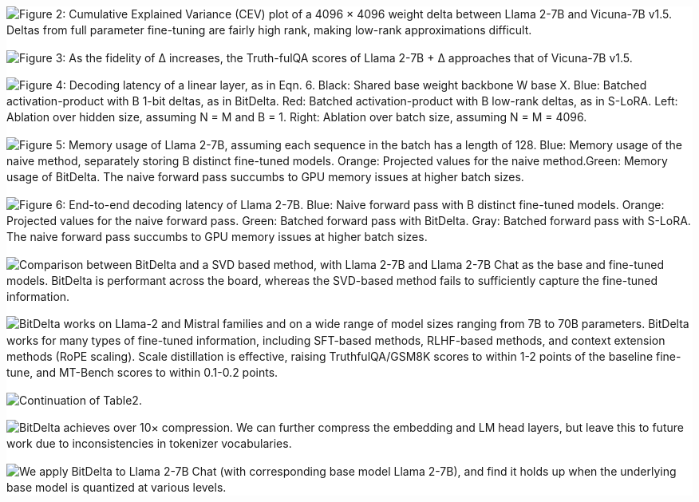 ![Figure 2: Cumulative Explained Variance (CEV) plot of a 4096 × 4096 weight delta between Llama 2-7B and Vicuna-7B v1.5. Deltas from full parameter fine-tuning are fairly high rank, making low-rank approximations difficult.]()

![Figure 3: As the fidelity of ∆ increases, the Truth-fulQA scores of Llama 2-7B + ∆ approaches that of Vicuna-7B v1.5.]()

![Figure 4: Decoding latency of a linear layer, as in Eqn. 6. Black: Shared base weight backbone W base X. Blue: Batched activation-product with B 1-bit deltas, as in BitDelta. Red: Batched activation-product with B low-rank deltas, as in S-LoRA. Left: Ablation over hidden size, assuming N = M and B = 1. Right: Ablation over batch size, assuming N = M = 4096.]()

![Figure 5: Memory usage of Llama 2-7B, assuming each sequence in the batch has a length of 128. Blue: Memory usage of the naive method, separately storing B distinct fine-tuned models. Orange: Projected values for the naive method.Green: Memory usage of BitDelta. The naive forward pass succumbs to GPU memory issues at higher batch sizes.]()

![Figure 6: End-to-end decoding latency of Llama 2-7B. Blue: Naive forward pass with B distinct fine-tuned models. Orange: Projected values for the naive forward pass. Green: Batched forward pass with BitDelta. Gray: Batched forward pass with S-LoRA. The naive forward pass succumbs to GPU memory issues at higher batch sizes.]()

![Comparison between BitDelta and a SVD based method, with Llama 2-7B and Llama 2-7B Chat as the base and fine-tuned models. BitDelta is performant across the board, whereas the SVD-based method fails to sufficiently capture the fine-tuned information.]()

![BitDelta works on Llama-2 and Mistral families and on a wide range of model sizes ranging from 7B to 70B parameters. BitDelta works for many types of fine-tuned information, including SFT-based methods, RLHF-based methods, and context extension methods (RoPE scaling). Scale distillation is effective, raising TruthfulQA/GSM8K scores to within 1-2 points of the baseline fine-tune, and MT-Bench scores to within 0.1-0.2 points.]()

![Continuation of Table2.]()

![BitDelta achieves over 10× compression. We can further compress the embedding and LM head layers, but leave this to future work due to inconsistencies in tokenizer vocabularies.]()

![We apply BitDelta to Llama 2-7B Chat (with corresponding base model Llama 2-7B), and find it holds up when the underlying base model is quantized at various levels.]()

